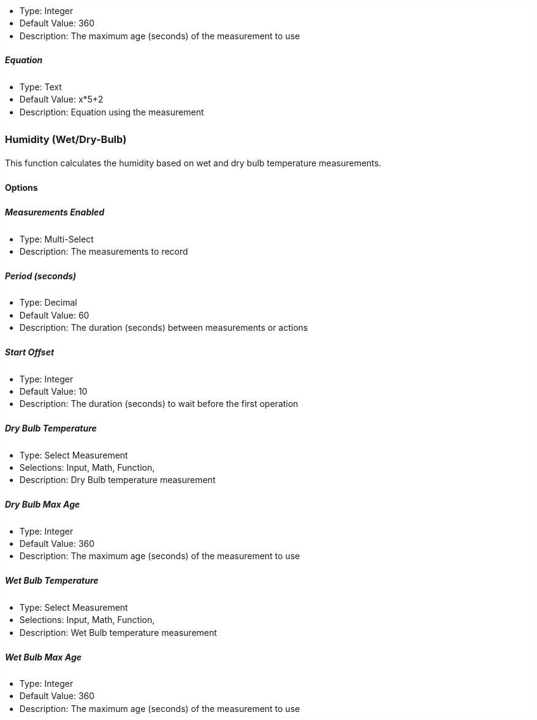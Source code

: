 - Type: Integer
- Default Value: 360
- Description: The maximum age (seconds) of the measurement to use

##### Equation

- Type: Text
- Default Value: x*5+2
- Description: Equation using the measurement

### Humidity (Wet/Dry-Bulb)


This function calculates the humidity based on wet and dry bulb temperature measurements.

#### Options

##### Measurements Enabled

- Type: Multi-Select
- Description: The measurements to record

##### Period (seconds)

- Type: Decimal
- Default Value: 60
- Description: The duration (seconds) between measurements or actions

##### Start Offset

- Type: Integer
- Default Value: 10
- Description: The duration (seconds) to wait before the first operation

##### Dry Bulb Temperature

- Type: Select Measurement
- Selections: Input, Math, Function, 
- Description: Dry Bulb temperature measurement

##### Dry Bulb Max Age

- Type: Integer
- Default Value: 360
- Description: The maximum age (seconds) of the measurement to use

##### Wet Bulb Temperature

- Type: Select Measurement
- Selections: Input, Math, Function, 
- Description: Wet Bulb temperature measurement

##### Wet Bulb Max Age

- Type: Integer
- Default Value: 360
- Description: The maximum age (seconds) of the measurement to use
